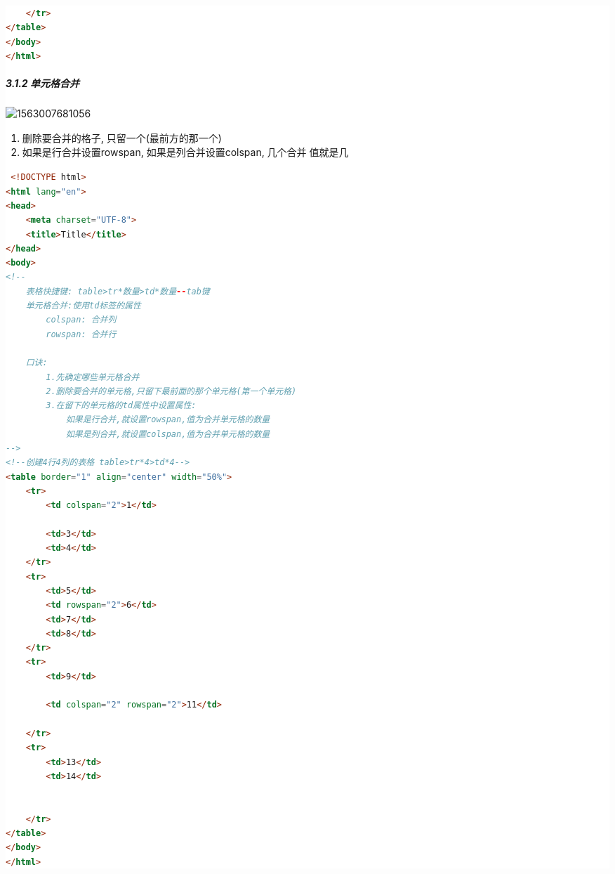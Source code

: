 ```html
    </tr>
</table>
</body>
</html>
```



##### 3.1.2 单元格合并

![1563007681056](img/1563007681056.png)  

1. 删除要合并的格子, 只留一个(最前方的那一个)
2. 如果是行合并设置rowspan, 如果是列合并设置colspan, 几个合并 值就是几

```html
 <!DOCTYPE html>
<html lang="en">
<head>
    <meta charset="UTF-8">
    <title>Title</title>
</head>
<body>
<!--
    表格快捷键: table>tr*数量>td*数量--tab键
    单元格合并:使用td标签的属性
        colspan: 合并列
        rowspan: 合并行

    口诀:
        1.先确定哪些单元格合并
        2.删除要合并的单元格,只留下最前面的那个单元格(第一个单元格)
        3.在留下的单元格的td属性中设置属性:
            如果是行合并,就设置rowspan,值为合并单元格的数量
            如果是列合并,就设置colspan,值为合并单元格的数量
-->
<!--创建4行4列的表格 table>tr*4>td*4-->
<table border="1" align="center" width="50%">
    <tr>
        <td colspan="2">1</td>

        <td>3</td>
        <td>4</td>
    </tr>
    <tr>
        <td>5</td>
        <td rowspan="2">6</td>
        <td>7</td>
        <td>8</td>
    </tr>
    <tr>
        <td>9</td>

        <td colspan="2" rowspan="2">11</td>

    </tr>
    <tr>
        <td>13</td>
        <td>14</td>


    </tr>
</table>
</body>
</html>   
```